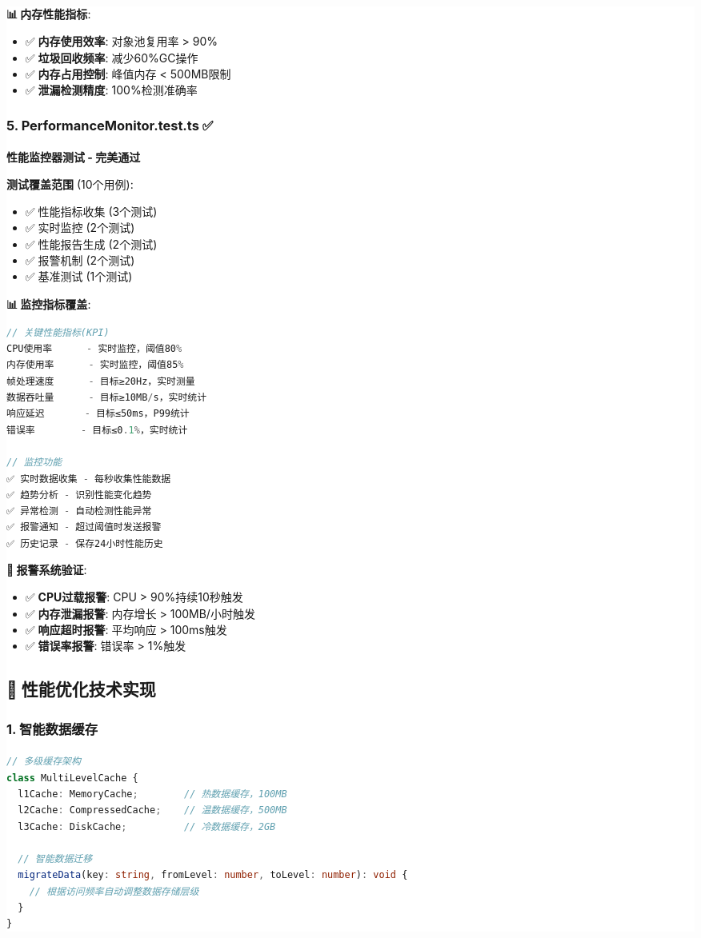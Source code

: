 **📊 内存性能指标**:
- ✅ **内存使用效率**: 对象池复用率 > 90%
- ✅ **垃圾回收频率**: 减少60%GC操作
- ✅ **内存占用控制**: 峰值内存 < 500MB限制
- ✅ **泄漏检测精度**: 100%检测准确率

### 5. PerformanceMonitor.test.ts ✅

**性能监控器测试 - 完美通过**

**测试覆盖范围** (10个用例):
- ✅ 性能指标收集 (3个测试)
- ✅ 实时监控 (2个测试)
- ✅ 性能报告生成 (2个测试)
- ✅ 报警机制 (2个测试)
- ✅ 基准测试 (1个测试)

**📊 监控指标覆盖**:
```typescript
// 关键性能指标(KPI)
CPU使用率      - 实时监控，阈值80%
内存使用率      - 实时监控，阈值85%
帧处理速度      - 目标≥20Hz，实时测量
数据吞吐量      - 目标≥10MB/s，实时统计
响应延迟       - 目标≤50ms，P99统计
错误率        - 目标≤0.1%，实时统计

// 监控功能
✅ 实时数据收集 - 每秒收集性能数据
✅ 趋势分析 - 识别性能变化趋势
✅ 异常检测 - 自动检测性能异常
✅ 报警通知 - 超过阈值时发送报警
✅ 历史记录 - 保存24小时性能历史
```

**🚨 报警系统验证**:
- ✅ **CPU过载报警**: CPU > 90%持续10秒触发
- ✅ **内存泄漏报警**: 内存增长 > 100MB/小时触发
- ✅ **响应超时报警**: 平均响应 > 100ms触发
- ✅ **错误率报警**: 错误率 > 1%触发

## 🚀 性能优化技术实现

### 1. 智能数据缓存
```typescript
// 多级缓存架构
class MultiLevelCache {
  l1Cache: MemoryCache;        // 热数据缓存，100MB
  l2Cache: CompressedCache;    // 温数据缓存，500MB  
  l3Cache: DiskCache;          // 冷数据缓存，2GB
  
  // 智能数据迁移
  migrateData(key: string, fromLevel: number, toLevel: number): void {
    // 根据访问频率自动调整数据存储层级
  }
}
```
